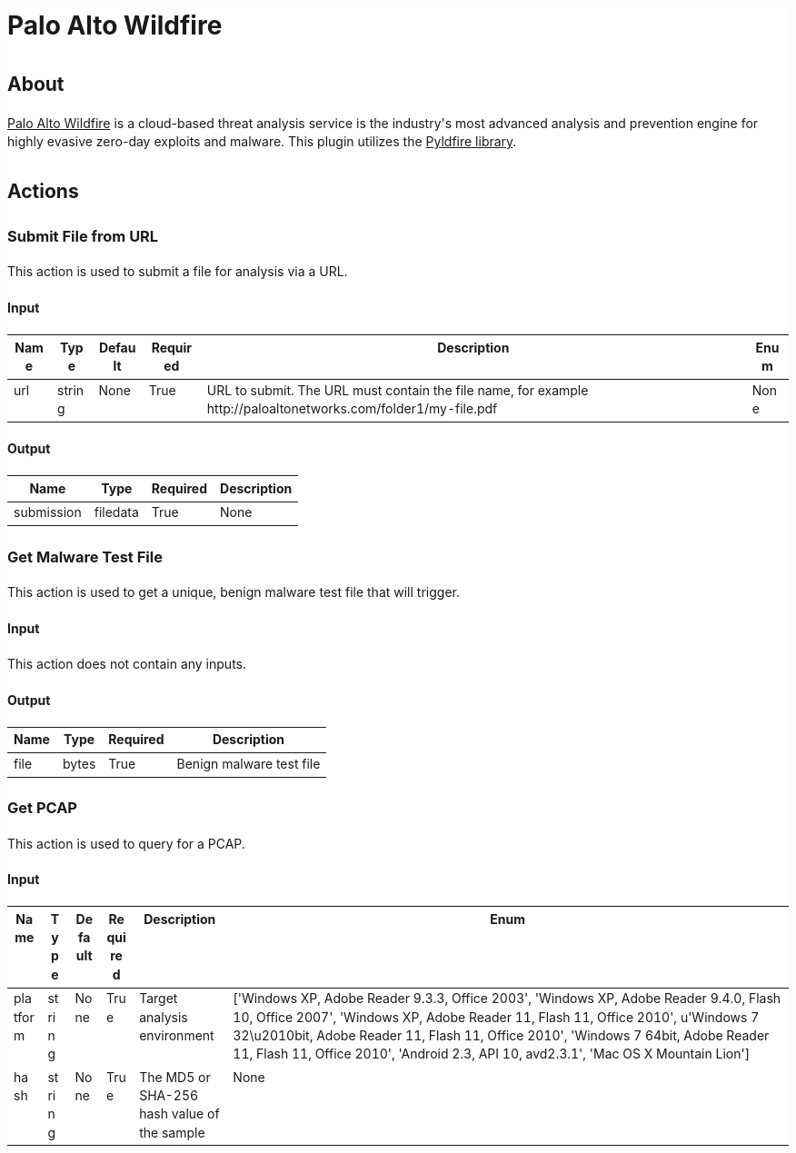 
# Palo Alto Wildfire

## About

[Palo Alto Wildfire](https://www.paloaltonetworks.com/products/secure-the-network/subscriptions/wildfire) is a  cloud-based threat analysis service is the industry's most advanced analysis and prevention engine for highly evasive zero-day exploits and malware.
This plugin utilizes the [Pyldfire library](https://pypi.python.org/pypi/pyldfire/7.1.3).

## Actions

### Submit File from URL

This action is used to submit a file for analysis via a URL.

#### Input

|Name|Type|Default|Required|Description|Enum|
|----|----|-------|--------|-----------|----|
|url|string|None|True|URL to submit. The URL must contain the file name, for example http\://paloaltonetworks.com/folder1/my-file.pdf|None|

#### Output

|Name|Type|Required|Description|
|----|----|--------|-----------|
|submission|filedata|True|None|

### Get Malware Test File

This action is used to get a unique, benign malware test file that will trigger.

#### Input

This action does not contain any inputs.

#### Output

|Name|Type|Required|Description|
|----|----|--------|-----------|
|file|bytes|True|Benign malware test file|

### Get PCAP

This action is used to query for a PCAP.

#### Input

|Name|Type|Default|Required|Description|Enum|
|----|----|-------|--------|-----------|----|
|platform|string|None|True|Target analysis environment|['Windows XP, Adobe Reader 9.3.3, Office 2003', 'Windows XP, Adobe Reader 9.4.0, Flash 10, Office 2007', 'Windows XP, Adobe Reader 11, Flash 11, Office 2010', u'Windows 7 32\u2010bit, Adobe Reader 11, Flash 11, Office 2010', 'Windows 7 64bit, Adobe Reader 11, Flash 11, Office 2010', 'Android 2.3, API 10, avd2.3.1', 'Mac OS X Mountain Lion']|
|hash|string|None|True|The MD5 or SHA-256 hash value of the sample|None|
